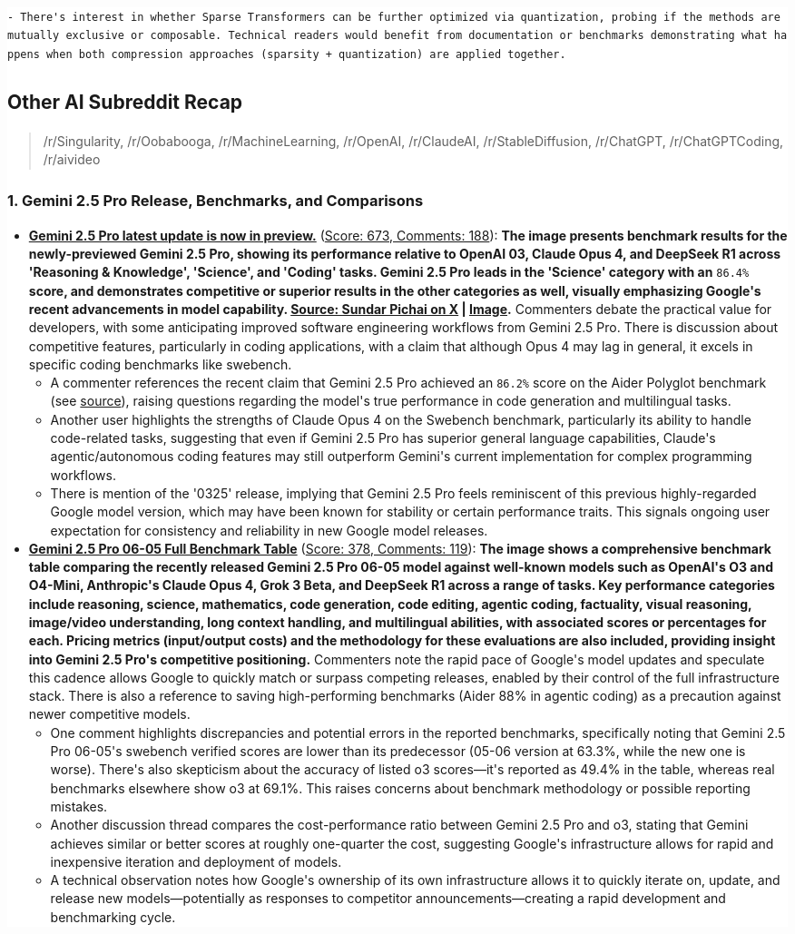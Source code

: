     - There's interest in whether Sparse Transformers can be further optimized via quantization, probing if the methods are mutually exclusive or composable. Technical readers would benefit from documentation or benchmarks demonstrating what happens when both compression approaches (sparsity + quantization) are applied together.

## Other AI Subreddit Recap

> /r/Singularity, /r/Oobabooga, /r/MachineLearning, /r/OpenAI, /r/ClaudeAI, /r/StableDiffusion, /r/ChatGPT, /r/ChatGPTCoding, /r/aivideo
> 

### 1. Gemini 2.5 Pro Release, Benchmarks, and Comparisons

- [**Gemini 2.5 Pro latest update is now in preview.**](https://i.redd.it/bwrsszwqt45f1.jpeg) ([Score: 673, Comments: 188](https://www.reddit.com/r/singularity/comments/1l43129/gemini_25_pro_latest_update_is_now_in_preview/)): **The image presents benchmark results for the newly-previewed Gemini 2.5 Pro, showing its performance relative to OpenAI 03, Claude Opus 4, and DeepSeek R1 across 'Reasoning & Knowledge', 'Science', and 'Coding' tasks. Gemini 2.5 Pro leads in the 'Science' category with an** `86.4%` **score, and demonstrates competitive or superior results in the other categories as well, visually emphasizing Google's recent advancements in model capability. [Source: Sundar Pichai on X](https://x.com/sundarpichai/status/1930656033237823862?t=H8tVttPBfdwcQg7A_CUKGA&s=19) | [Image](https://i.redd.it/bwrsszwqt45f1.jpeg).** Commenters debate the practical value for developers, with some anticipating improved software engineering workflows from Gemini 2.5 Pro. There is discussion about competitive features, particularly in coding applications, with a claim that although Opus 4 may lag in general, it excels in specific coding benchmarks like swebench.
    - A commenter references the recent claim that Gemini 2.5 Pro achieved an `86.2%` score on the Aider Polyglot benchmark (see [source](https://www.reddit.com/r/singularity/comments/1l2z8jw/looks_like_the_upcoming_new_gemini_25_pro_version/)), raising questions regarding the model's true performance in code generation and multilingual tasks.
    - Another user highlights the strengths of Claude Opus 4 on the Swebench benchmark, particularly its ability to handle code-related tasks, suggesting that even if Gemini 2.5 Pro has superior general language capabilities, Claude's agentic/autonomous coding features may still outperform Gemini's current implementation for complex programming workflows.
    - There is mention of the '0325' release, implying that Gemini 2.5 Pro feels reminiscent of this previous highly-regarded Google model version, which may have been known for stability or certain performance traits. This signals ongoing user expectation for consistency and reliability in new Google model releases.
- [**Gemini 2.5 Pro 06-05 Full Benchmark Table**](https://i.redd.it/53eh9evlv45f1.png) ([Score: 378, Comments: 119](https://www.reddit.com/r/singularity/comments/1l43axg/gemini_25_pro_0605_full_benchmark_table/)): **The image shows a comprehensive benchmark table comparing the recently released Gemini 2.5 Pro 06-05 model against well-known models such as OpenAI's O3 and O4-Mini, Anthropic's Claude Opus 4, Grok 3 Beta, and DeepSeek R1 across a range of tasks. Key performance categories include reasoning, science, mathematics, code generation, code editing, agentic coding, factuality, visual reasoning, image/video understanding, long context handling, and multilingual abilities, with associated scores or percentages for each. Pricing metrics (input/output costs) and the methodology for these evaluations are also included, providing insight into Gemini 2.5 Pro's competitive positioning.** Commenters note the rapid pace of Google's model updates and speculate this cadence allows Google to quickly match or surpass competing releases, enabled by their control of the full infrastructure stack. There is also a reference to saving high-performing benchmarks (Aider 88% in agentic coding) as a precaution against newer competitive models.
    - One comment highlights discrepancies and potential errors in the reported benchmarks, specifically noting that Gemini 2.5 Pro 06-05's swebench verified scores are lower than its predecessor (05-06 version at 63.3%, while the new one is worse). There's also skepticism about the accuracy of listed o3 scores—it's reported as 49.4% in the table, whereas real benchmarks elsewhere show o3 at 69.1%. This raises concerns about benchmark methodology or possible reporting mistakes.
    - Another discussion thread compares the cost-performance ratio between Gemini 2.5 Pro and o3, stating that Gemini achieves similar or better scores at roughly one-quarter the cost, suggesting Google's infrastructure allows for rapid and inexpensive iteration and deployment of models.
    - A technical observation notes how Google's ownership of its own infrastructure allows it to quickly iterate on, update, and release new models—potentially as responses to competitor announcements—creating a rapid development and benchmarking cycle.